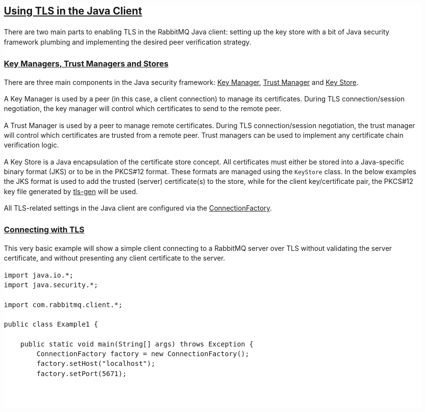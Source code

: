 
## <a id="java-client" class="anchor" href="#java-client">Using TLS in the Java Client</a>

There are two main parts to enabling TLS in the RabbitMQ Java client:
setting up the key store with a bit of Java security framework plumbing and
implementing the desired peer verification strategy.

### <a id="java-client-trust-managers-and-stores" class="anchor" href="#java-client-trust-managers-and-stores">Key Managers, Trust Managers and Stores</a>

There are three main components in the Java security
framework: [Key Manager](https://docs.oracle.com/javase/8/docs/api/javax/net/ssl/KeyManager.html),
[Trust Manager](https://docs.oracle.com/javase/8/docs/api/javax/net/ssl/TrustManager.html) and [Key Store](https://docs.oracle.com/javase/8/docs/api/java/security/KeyStore.html).

A Key Manager is used by a peer (in this case, a client connection) to manage its certificates.
During TLS connection/session negotiation, the key manager will control which
certificates to send to the remote peer.

A Trust Manager is used by a peer to manage remote certificates.
During TLS connection/session negotiation, the trust manager will control which
certificates are trusted from a remote peer. Trust managers can be used
to implement any certificate chain verification logic.

A Key Store is a Java encapsulation of the certificate store concept. All
certificates must either be stored into a Java-specific binary format (JKS)
or to be in the PKCS#12 format. These formats are managed using the
`KeyStore` class. In the below examples the JKS format is used to add the trusted (server) certificate(s)
to the store, while for the client key/certificate pair, the PKCS#12
key file generated by [tls-gen](#automated-certificate-generation) will be used.

All TLS-related settings in the Java client
are configured via the [ConnectionFactory](https://rabbitmq.github.io/rabbitmq-java-client/api/current/com/rabbitmq/client/ConnectionFactory.html).

### <a id="java-client-connecting" class="anchor" href="#java-client-connecting">Connecting with TLS</a>

This very basic example will show a simple client connecting to a RabbitMQ
server over TLS without validating the server certificate, and
without presenting any client certificate to the server.

<pre class="lang-java">
import java.io.*;
import java.security.*;

import com.rabbitmq.client.*;

public class Example1 {

    public static void main(String[] args) throws Exception {
        ConnectionFactory factory = new ConnectionFactory();
        factory.setHost(&quot;localhost&quot;);
        factory.setPort(5671);
